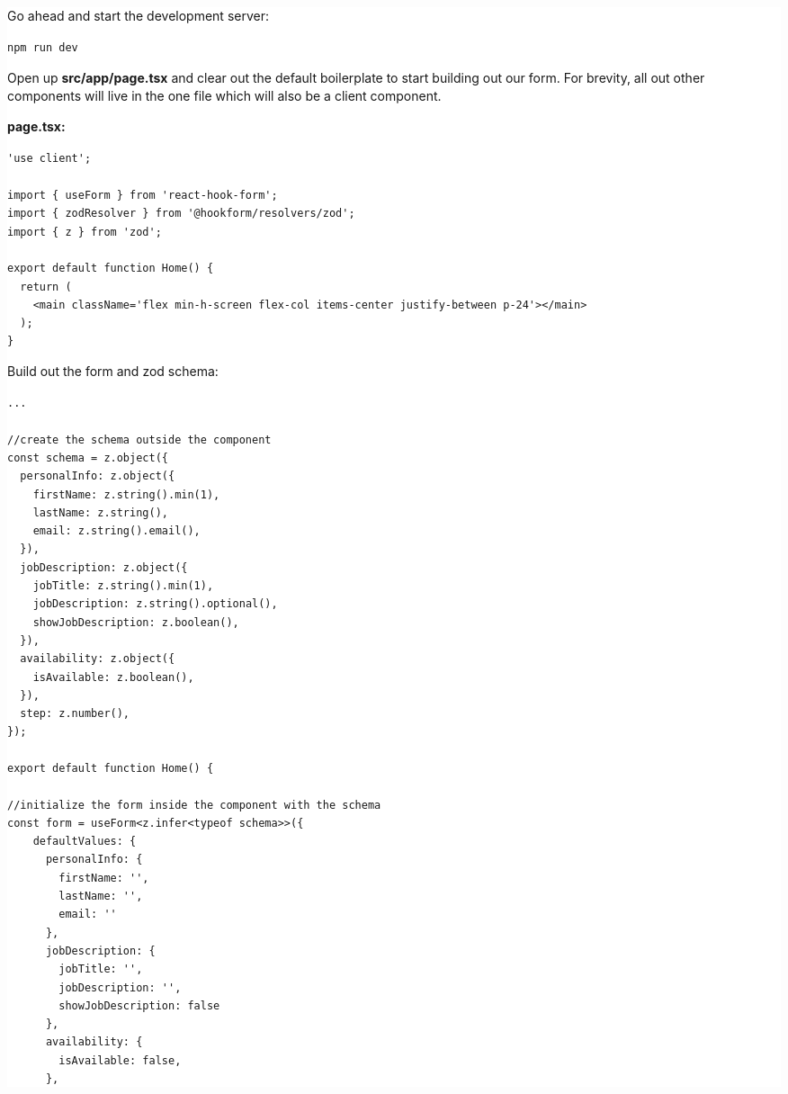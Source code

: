 Go ahead and start the development server:

```bash
npm run dev
```

Open up **src/app/page.tsx** and clear out the default boilerplate to start building out our form. For brevity, all out other components will live in the one file which will also be a client component.

**page.tsx:**

```tsx
'use client';

import { useForm } from 'react-hook-form';
import { zodResolver } from '@hookform/resolvers/zod';
import { z } from 'zod';

export default function Home() {
  return (
    <main className='flex min-h-screen flex-col items-center justify-between p-24'></main>
  );
}
```

Build out the form and zod schema:

```tsx
...

//create the schema outside the component
const schema = z.object({
  personalInfo: z.object({
    firstName: z.string().min(1),
    lastName: z.string(),
    email: z.string().email(),
  }),
  jobDescription: z.object({
    jobTitle: z.string().min(1),
    jobDescription: z.string().optional(),
    showJobDescription: z.boolean(),
  }),
  availability: z.object({
    isAvailable: z.boolean(),
  }),
  step: z.number(),
});

export default function Home() {

//initialize the form inside the component with the schema
const form = useForm<z.infer<typeof schema>>({
    defaultValues: {
      personalInfo: {
        firstName: '',
        lastName: '',
        email: ''
      },
      jobDescription: {
        jobTitle: '',
        jobDescription: '',
        showJobDescription: false
      },
      availability: {
        isAvailable: false,
      },
```